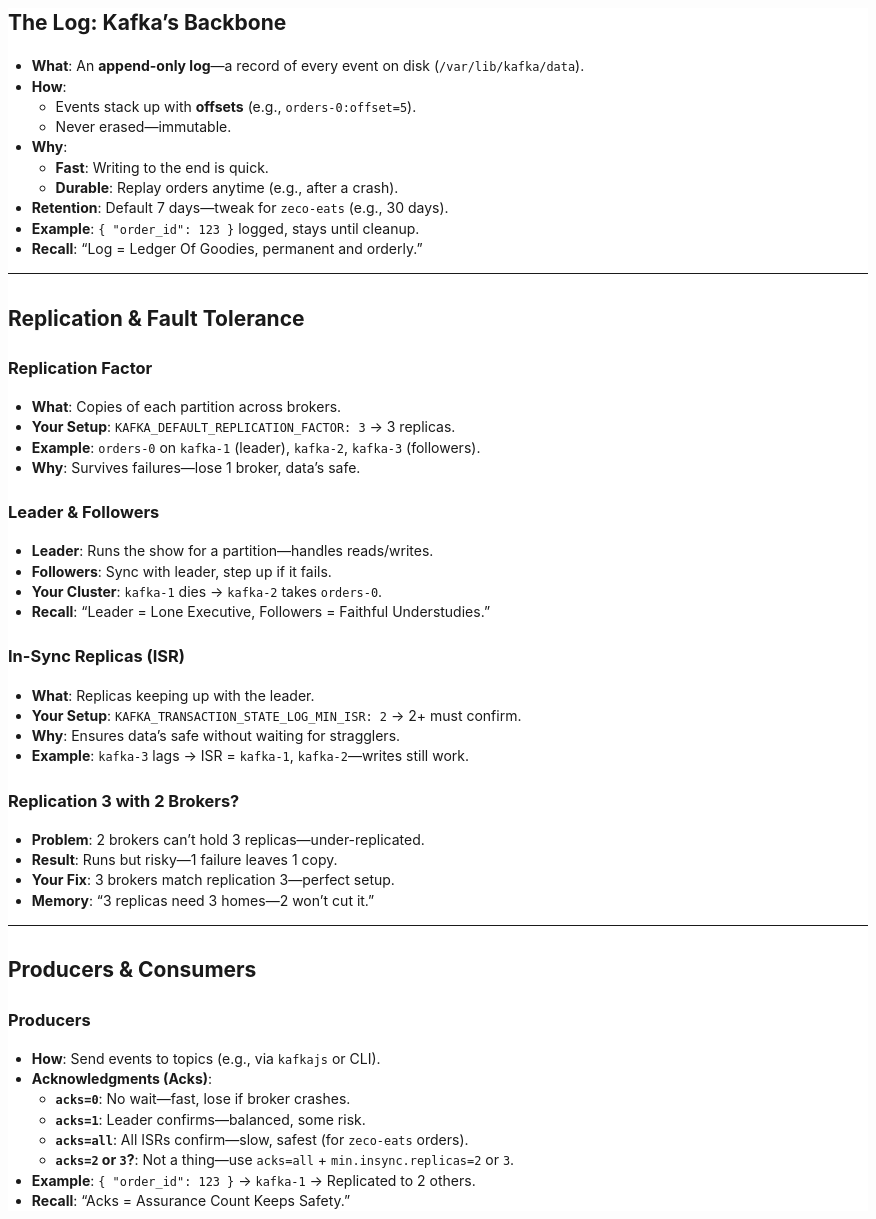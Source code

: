 
## The Log: Kafka’s Backbone

- **What**: An **append-only log**—a record of every event on disk (`/var/lib/kafka/data`).
- **How**:
  - Events stack up with **offsets** (e.g., `orders-0:offset=5`).
  - Never erased—immutable.
- **Why**:
  - **Fast**: Writing to the end is quick.
  - **Durable**: Replay orders anytime (e.g., after a crash).
- **Retention**: Default 7 days—tweak for `zeco-eats` (e.g., 30 days).
- **Example**: `{ "order_id": 123 }` logged, stays until cleanup.
- **Recall**: “Log = Ledger Of Goodies, permanent and orderly.”

---

## Replication & Fault Tolerance

### Replication Factor
- **What**: Copies of each partition across brokers.
- **Your Setup**: `KAFKA_DEFAULT_REPLICATION_FACTOR: 3` → 3 replicas.
- **Example**: `orders-0` on `kafka-1` (leader), `kafka-2`, `kafka-3` (followers).
- **Why**: Survives failures—lose 1 broker, data’s safe.

### Leader & Followers
- **Leader**: Runs the show for a partition—handles reads/writes.
- **Followers**: Sync with leader, step up if it fails.
- **Your Cluster**: `kafka-1` dies → `kafka-2` takes `orders-0`.
- **Recall**: “Leader = Lone Executive, Followers = Faithful Understudies.”

### In-Sync Replicas (ISR)
- **What**: Replicas keeping up with the leader.
- **Your Setup**: `KAFKA_TRANSACTION_STATE_LOG_MIN_ISR: 2` → 2+ must confirm.
- **Why**: Ensures data’s safe without waiting for stragglers.
- **Example**: `kafka-3` lags → ISR = `kafka-1`, `kafka-2`—writes still work.

### Replication 3 with 2 Brokers?
- **Problem**: 2 brokers can’t hold 3 replicas—under-replicated.
- **Result**: Runs but risky—1 failure leaves 1 copy.
- **Your Fix**: 3 brokers match replication 3—perfect setup.
- **Memory**: “3 replicas need 3 homes—2 won’t cut it.”

---

## Producers & Consumers

### Producers
- **How**: Send events to topics (e.g., via `kafkajs` or CLI).
- **Acknowledgments (Acks)**:
  - **`acks=0`**: No wait—fast, lose if broker crashes.
  - **`acks=1`**: Leader confirms—balanced, some risk.
  - **`acks=all`**: All ISRs confirm—slow, safest (for `zeco-eats` orders).
  - **`acks=2` or `3`?**: Not a thing—use `acks=all` + `min.insync.replicas=2` or `3`.
- **Example**: `{ "order_id": 123 }` → `kafka-1` → Replicated to 2 others.
- **Recall**: “Acks = Assurance Count Keeps Safety.”
